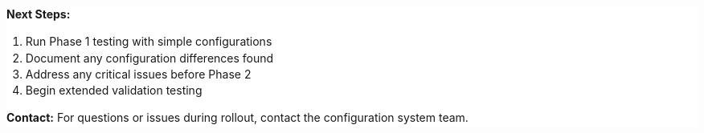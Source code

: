 **Next Steps:**
1. Run Phase 1 testing with simple configurations
2. Document any configuration differences found
3. Address any critical issues before Phase 2
4. Begin extended validation testing

**Contact:**
For questions or issues during rollout, contact the configuration system team.